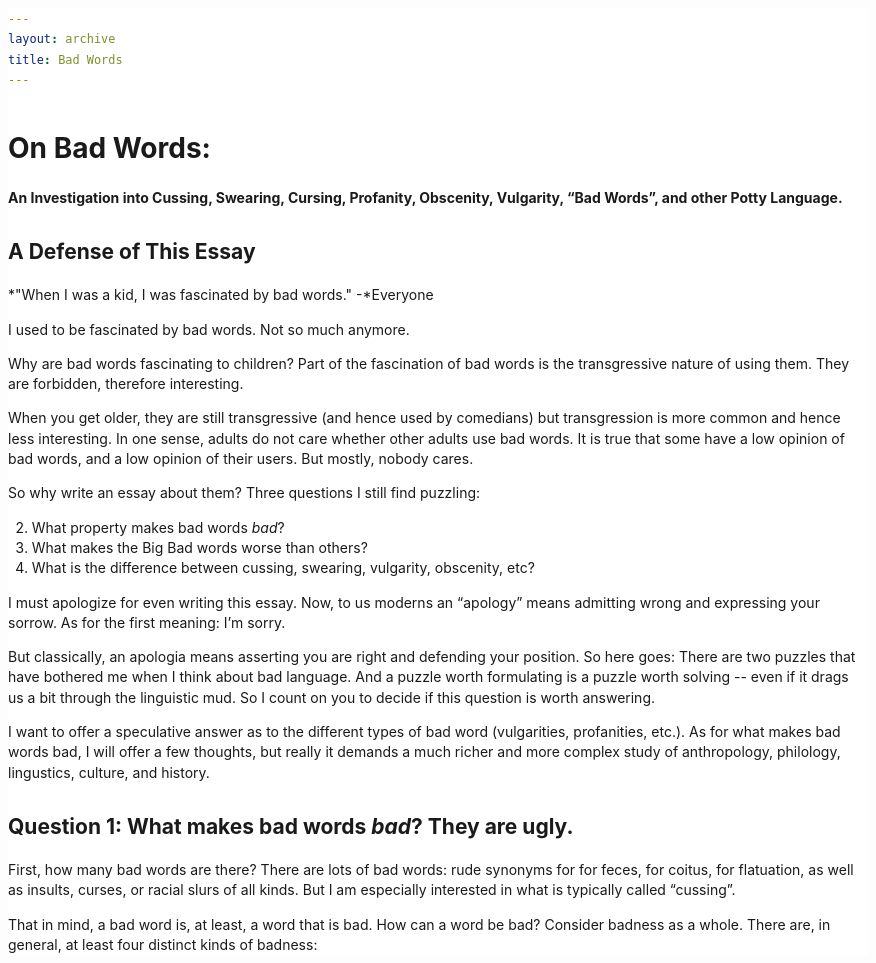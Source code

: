 ```yaml
---
layout: archive
title: Bad Words
---
```


# On Bad Words:

**An Investigation into Cussing, Swearing, Cursing, Profanity, Obscenity, Vulgarity, “Bad Words”, and other Potty Language.**

## A Defense of This Essay

*"When I was a kid, I was fascinated by bad words." -*Everyone

I used to be fascinated by bad words. Not so much anymore. 

Why are bad words fascinating to children? Part of the fascination of bad words is the transgressive nature of using them. They are forbidden, therefore interesting. 

When you get older, they are still transgressive (and hence used by comedians) but transgression is more common and hence less interesting. In one sense, adults do not care whether other adults use bad words. It is true that some have a low opinion of bad words, and a low opinion of their users. But mostly, nobody cares. 

So why write an essay about them? Three questions I still find puzzling: 

 
2. What property makes bad words *bad*?
3. What makes the Big Bad words worse than others?
3. What is the difference between cussing, swearing, vulgarity, obscenity, etc? 

I must apologize for even writing this essay. Now, to us moderns an “apology” means admitting wrong and expressing your sorrow. As for the first meaning: I’m sorry. 

But classically, an apologia means asserting you are right and defending your position. So here goes: There are two puzzles that have bothered me when I think about bad language. And a puzzle worth formulating is a puzzle worth solving -- even if it drags us a bit through the linguistic mud. So I count on you to decide if this question is worth answering. 

I want to offer a speculative answer as to the different types of bad word (vulgarities, profanities, etc.). As for what makes bad words bad, I will offer a few thoughts, but really it demands a much richer and more complex study of anthropology, philology, lingustics, culture, and history.


## Question 1: What makes bad words *bad*? They are ugly. 

First, how many bad words are there? There are lots of bad words: rude synonyms for for feces, for coitus, for flatuation, as well as insults, curses, or racial slurs of all kinds. But I am especially interested in what is typically called “cussing”.

That in mind, a bad word is, at least, a word that is bad. How can a word be bad? Consider badness as a whole. There are, in general, at least four distinct kinds of badness:

